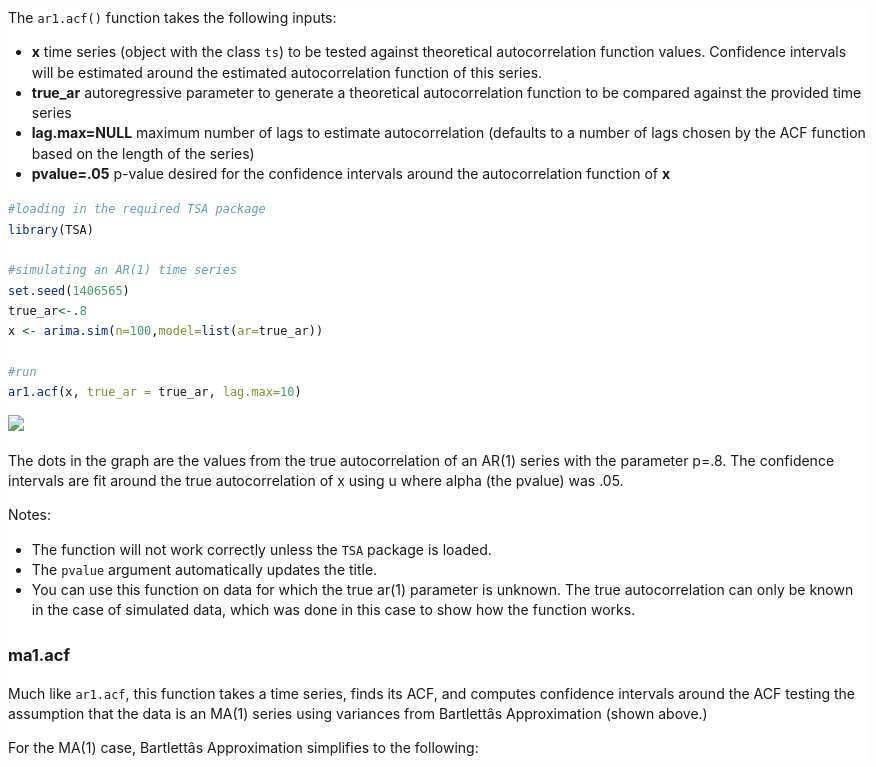 The `ar1.acf()` function takes the following inputs:

  - **x** time series (object with the class `ts`) to be tested against
    theoretical autocorrelation function values. Confidence intervals
    will be estimated around the estimated autocorrelation function of
    this series.
  - **true\_ar** autoregressive parameter to generate a theoretical
    autocorrelation function to be compared against the provided time
    series
  - **lag.max=NULL** maximum number of lags to estimate autocorrelation
    (defaults to a number of lags chosen by the ACF function based on
    the length of the series)
  - **pvalue=.05** p-value desired for the confidence intervals around
    the autocorrelation function of **x**



``` r
#loading in the required TSA package
library(TSA)

#simulating an AR(1) time series
set.seed(1406565)
true_ar<-.8
x <- arima.sim(n=100,model=list(ar=true_ar))

#run
ar1.acf(x, true_ar = true_ar, lag.max=10)
```

![](README_files/figure-gfm/unnamed-chunk-1-1.png)

The dots in the graph are the values from the true autocorrelation of an
AR(1) series with the parameter p=.8. The confidence intervals are fit
around the true autocorrelation of x using u where alpha (the pvalue)
was .05.

Notes:

  - The function will not work correctly unless the `TSA` package is
    loaded.
  - The `pvalue` argument automatically updates the title.
  - You can use this function on data for which the true ar(1) parameter
    is unknown. The true autocorrelation can only be known in the case
    of simulated data, which was done in this case to show how the
    function works.

### ma1.acf

Much like `ar1.acf`, this function takes a time series, finds its ACF,
and computes confidence intervals around the ACF testing the assumption
that the data is an MA(1) series using variances from Bartlettâs
Approximation (shown above.)

For the MA(1) case, Bartlettâs Approximation simplifies to the
following:
